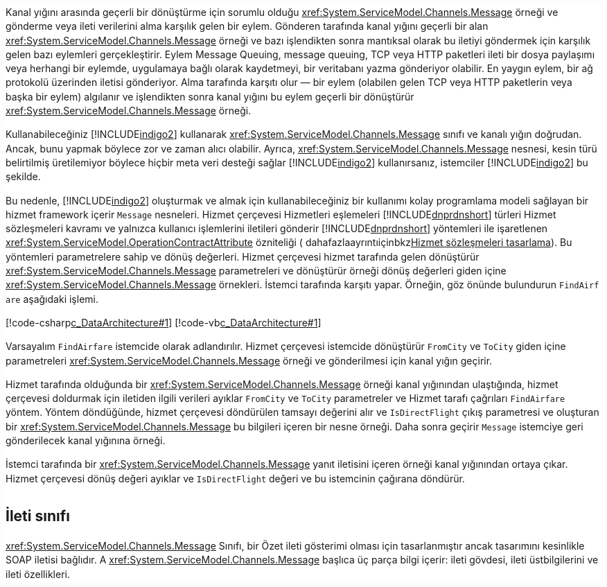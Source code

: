  Kanal yığını arasında geçerli bir dönüştürme için sorumlu olduğu <xref:System.ServiceModel.Channels.Message> örneği ve gönderme veya ileti verilerini alma karşılık gelen bir eylem. Gönderen tarafında kanal yığını geçerli bir alan <xref:System.ServiceModel.Channels.Message> örneği ve bazı işlendikten sonra mantıksal olarak bu iletiyi göndermek için karşılık gelen bazı eylemleri gerçekleştirir. Eylem Message Queuing, message queuing, TCP veya HTTP paketleri ileti bir dosya paylaşımı veya herhangi bir eylemde, uygulamaya bağlı olarak kaydetmeyi, bir veritabanı yazma gönderiyor olabilir. En yaygın eylem, bir ağ protokolü üzerinden iletisi gönderiyor. Alma tarafında karşıtı olur — bir eylem (olabilen gelen TCP veya HTTP paketlerin veya başka bir eylem) algılanır ve işlendikten sonra kanal yığını bu eylem geçerli bir dönüştürür <xref:System.ServiceModel.Channels.Message> örneği.  
  
 Kullanabileceğiniz [!INCLUDE[indigo2](../../../../includes/indigo2-md.md)] kullanarak <xref:System.ServiceModel.Channels.Message> sınıfı ve kanalı yığın doğrudan. Ancak, bunu yapmak böylece zor ve zaman alıcı olabilir. Ayrıca, <xref:System.ServiceModel.Channels.Message> nesnesi, kesin türü belirtilmiş üretilemiyor böylece hiçbir meta veri desteği sağlar [!INCLUDE[indigo2](../../../../includes/indigo2-md.md)] kullanırsanız, istemciler [!INCLUDE[indigo2](../../../../includes/indigo2-md.md)] bu şekilde.  
  
 Bu nedenle, [!INCLUDE[indigo2](../../../../includes/indigo2-md.md)] oluşturmak ve almak için kullanabileceğiniz bir kullanımı kolay programlama modeli sağlayan bir hizmet framework içerir `Message` nesneleri. Hizmet çerçevesi Hizmetleri eşlemeleri [!INCLUDE[dnprdnshort](../../../../includes/dnprdnshort-md.md)] türleri Hizmet sözleşmeleri kavramı ve yalnızca kullanıcı işlemlerini iletileri gönderir [!INCLUDE[dnprdnshort](../../../../includes/dnprdnshort-md.md)] yöntemleri ile işaretlenen <xref:System.ServiceModel.OperationContractAttribute> özniteliği ( dahafazlaayrıntıiçinbkz[Hizmet sözleşmeleri tasarlama](../../../../docs/framework/wcf/designing-service-contracts.md)). Bu yöntemleri parametrelere sahip ve dönüş değerleri. Hizmet çerçevesi hizmet tarafında gelen dönüştürür <xref:System.ServiceModel.Channels.Message> parametreleri ve dönüştürür örneği dönüş değerleri giden içine <xref:System.ServiceModel.Channels.Message> örnekleri. İstemci tarafında karşıtı yapar. Örneğin, göz önünde bulundurun `FindAirfare` aşağıdaki işlemi.  
  
 [!code-csharp[c_DataArchitecture#1](../../../../samples/snippets/csharp/VS_Snippets_CFX/c_dataarchitecture/cs/source.cs#1)]
 [!code-vb[c_DataArchitecture#1](../../../../samples/snippets/visualbasic/VS_Snippets_CFX/c_dataarchitecture/vb/source.vb#1)]  
  
 Varsayalım `FindAirfare` istemcide olarak adlandırılır. Hizmet çerçevesi istemcide dönüştürür `FromCity` ve `ToCity` giden içine parametreleri <xref:System.ServiceModel.Channels.Message> örneği ve gönderilmesi için kanal yığın geçirir.  
  
 Hizmet tarafında olduğunda bir <xref:System.ServiceModel.Channels.Message> örneği kanal yığınından ulaştığında, hizmet çerçevesi doldurmak için iletiden ilgili verileri ayıklar `FromCity` ve `ToCity` parametreler ve Hizmet tarafı çağrıları `FindAirfare` yöntem. Yöntem döndüğünde, hizmet çerçevesi döndürülen tamsayı değerini alır ve `IsDirectFlight` çıkış parametresi ve oluşturan bir <xref:System.ServiceModel.Channels.Message> bu bilgileri içeren bir nesne örneği. Daha sonra geçirir `Message` istemciye geri gönderilecek kanal yığınına örneği.  
  
 İstemci tarafında bir <xref:System.ServiceModel.Channels.Message> yanıt iletisini içeren örneği kanal yığınından ortaya çıkar. Hizmet çerçevesi dönüş değeri ayıklar ve `IsDirectFlight` değeri ve bu istemcinin çağırana döndürür.  
  
## <a name="message-class"></a>İleti sınıfı  
 <xref:System.ServiceModel.Channels.Message> Sınıfı, bir Özet ileti gösterimi olması için tasarlanmıştır ancak tasarımını kesinlikle SOAP iletisi bağlıdır. A <xref:System.ServiceModel.Channels.Message> başlıca üç parça bilgi içerir: ileti gövdesi, ileti üstbilgilerini ve ileti özellikleri.  
  